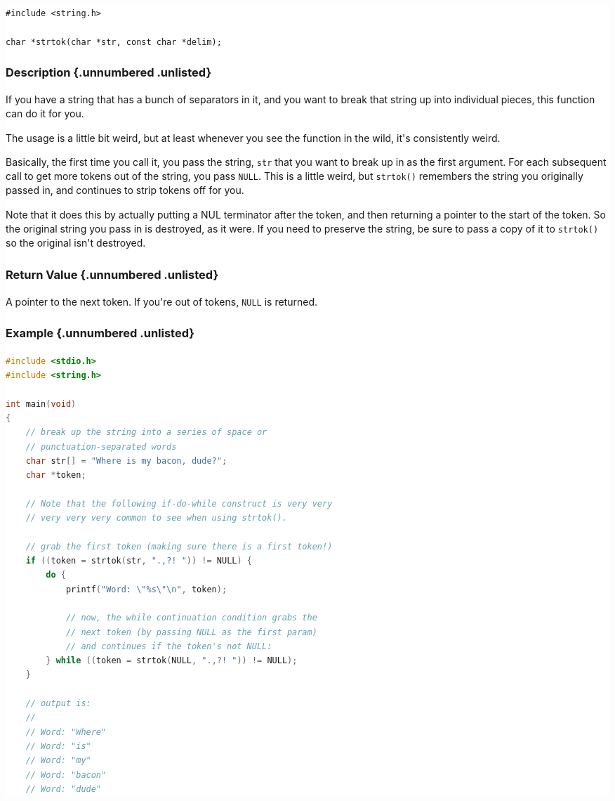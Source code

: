 ``` {.c}
#include <string.h>

char *strtok(char *str, const char *delim);
```

### Description {.unnumbered .unlisted}

If you have a string that has a bunch of separators in it, and you want
to break that string up into individual pieces, this function can do it
for you.

The usage is a little bit weird, but at least whenever you see the
function in the wild, it's consistently weird.

Basically, the first time you call it, you pass the string, `str` that
you want to break up in as the first argument. For each subsequent call
to get more tokens out of the string, you pass `NULL`. This is a little
weird, but `strtok()` remembers the string you originally passed in, and
continues to strip tokens off for you.

Note that it does this by actually putting a NUL terminator after the
token, and then returning a pointer to the start of the token. So the
original string you pass in is destroyed, as it were. If you need to
preserve the string, be sure to pass a copy of it to `strtok()` so the
original isn't destroyed.

### Return Value {.unnumbered .unlisted}

A pointer to the next token. If you're out of tokens, `NULL` is
returned.

### Example {.unnumbered .unlisted}

``` {.c .numberLines}
#include <stdio.h>
#include <string.h>

int main(void)
{
    // break up the string into a series of space or
    // punctuation-separated words
    char str[] = "Where is my bacon, dude?";
    char *token;

    // Note that the following if-do-while construct is very very
    // very very very common to see when using strtok().

    // grab the first token (making sure there is a first token!)
    if ((token = strtok(str, ".,?! ")) != NULL) {
        do {
            printf("Word: \"%s\"\n", token);

            // now, the while continuation condition grabs the
            // next token (by passing NULL as the first param)
            // and continues if the token's not NULL:
        } while ((token = strtok(NULL, ".,?! ")) != NULL);
    }

    // output is:
    //
    // Word: "Where"
    // Word: "is"
    // Word: "my"
    // Word: "bacon"
    // Word: "dude"
```